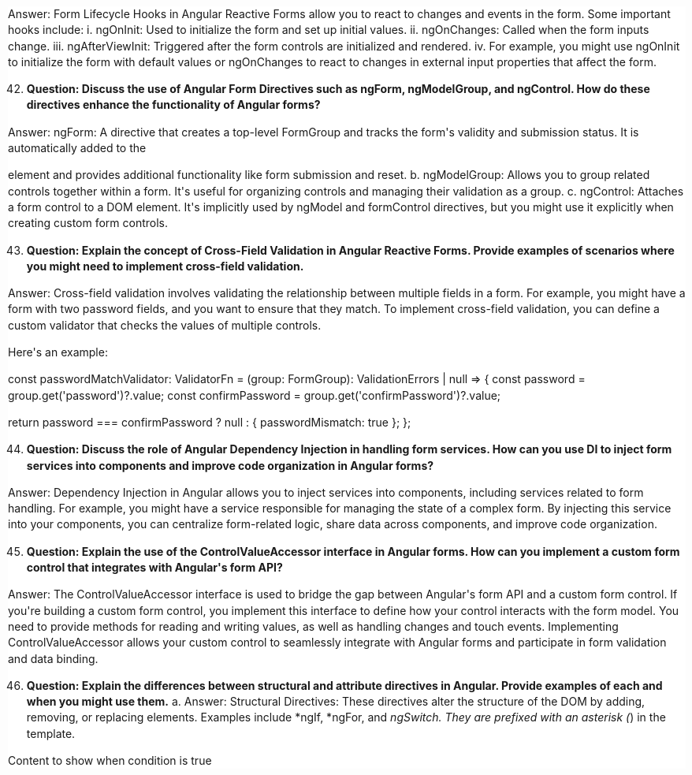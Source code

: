 Answer: Form Lifecycle Hooks in Angular Reactive Forms allow you to react to changes and events in the form. Some important hooks include:
i. ngOnInit: Used to initialize the form and set up initial values.
ii. ngOnChanges: Called when the form inputs change.
iii. ngAfterViewInit: Triggered after the form controls are initialized and rendered.
iv. For example, you might use ngOnInit to initialize the form with default values or ngOnChanges to react to changes in external input properties that affect the form.

42. **Question: Discuss the use of Angular Form Directives such as ngForm, ngModelGroup, and ngControl. How do these directives enhance the functionality of Angular forms?**

Answer: ngForm: A directive that creates a top-level FormGroup and tracks the form's validity and submission status. It is automatically added to the <form> element and provides additional functionality like form submission and reset.
b. ngModelGroup: Allows you to group related controls together within a form. It's useful for organizing controls and managing their validation as a group.
c. ngControl: Attaches a form control to a DOM element. It's implicitly used by ngModel and formControl directives, but you might use it explicitly when creating custom form controls.

43. **Question: Explain the concept of Cross-Field Validation in Angular Reactive Forms. Provide examples of scenarios where you might need to implement cross-field validation.**

Answer: Cross-field validation involves validating the relationship between multiple fields in a form. For example, you might have a form with two password fields, and you want to ensure that they match. To implement cross-field validation, you can define a custom validator that checks the values of multiple controls.

Here's an example:

const passwordMatchValidator: ValidatorFn = (group: FormGroup): ValidationErrors | null => {
const password = group.get('password')?.value;
const confirmPassword = group.get('confirmPassword')?.value;

return password === confirmPassword ? null : { passwordMismatch: true };
};

44. **Question: Discuss the role of Angular Dependency Injection in handling form services. How can you use DI to inject form services into components and improve code organization in Angular forms?**

Answer: Dependency Injection in Angular allows you to inject services into components, including services related to form handling. For example, you might have a service responsible for managing the state of a complex form. By injecting this service into your components, you can centralize form-related logic, share data across components, and improve code organization.

45. **Question: Explain the use of the ControlValueAccessor interface in Angular forms. How can you implement a custom form control that integrates with Angular's form API?**

Answer: The ControlValueAccessor interface is used to bridge the gap between Angular's form API and a custom form control. If you're building a custom form control, you implement this interface to define how your control interacts with the form model. You need to provide methods for reading and writing values, as well as handling changes and touch events. Implementing ControlValueAccessor allows your custom control to seamlessly integrate with Angular forms and participate in form validation and data binding.

46. **Question: Explain the differences between structural and attribute directives in Angular. Provide examples of each and when you might use them.**
a. Answer: Structural Directives: These directives alter the structure of the DOM by adding, removing, or replacing elements. Examples include *ngIf, *ngFor, and _ngSwitch. They are prefixed with an asterisk (_) in the template.
<div *ngIf="condition">Content to show when condition is true</div>
